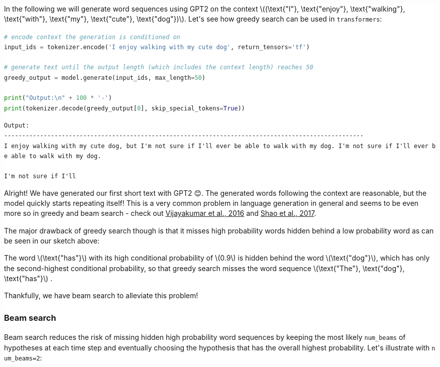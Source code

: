 In the following we will generate word sequences using GPT2 on the
context \\((\text{"I"}, \text{"enjoy"}, \text{"walking"}, \text{"with"}, \text{"my"}, \text{"cute"}, \text{"dog"})\\). Let's
see how greedy search can be used in `transformers`:



``` python
# encode context the generation is conditioned on
input_ids = tokenizer.encode('I enjoy walking with my cute dog', return_tensors='tf')

# generate text until the output length (which includes the context length) reaches 50
greedy_output = model.generate(input_ids, max_length=50)

print("Output:\n" + 100 * '-')
print(tokenizer.decode(greedy_output[0], skip_special_tokens=True))
```

<div class="output stream stdout">

    Output:
    ----------------------------------------------------------------------------------------------------
    I enjoy walking with my cute dog, but I'm not sure if I'll ever be able to walk with my dog. I'm not sure if I'll ever be able to walk with my dog.
    
    I'm not sure if I'll

</div>



Alright\! We have generated our first short text with GPT2 😊. The
generated words following the context are reasonable, but the model
quickly starts repeating itself\! This is a very common problem in
language generation in general and seems to be even more so in greedy
and beam search - check out [Vijayakumar et
al., 2016](https://arxiv.org/abs/1610.02424) and [Shao et
al., 2017](https://arxiv.org/abs/1701.03185).

The major drawback of greedy search though is that it misses high
probability words hidden behind a low probability word as can be seen in
our sketch above:

The word \\(\text{"has"}\\) 
with its high conditional probability of \\(0.9\\) 
is hidden behind the word \\(\text{"dog"}\\), which has only the
second-highest conditional probability, so that greedy search misses the
word sequence \\(\text{"The"}, \text{"dog"}, \text{"has"}\\) .

Thankfully, we have beam search to alleviate this problem\!



### Beam search

Beam search reduces the risk of missing hidden high probability word
sequences by keeping the most likely `num_beams` of hypotheses at each
time step and eventually choosing the hypothesis that has the overall
highest probability. Let's illustrate with `num_beams=2`:
